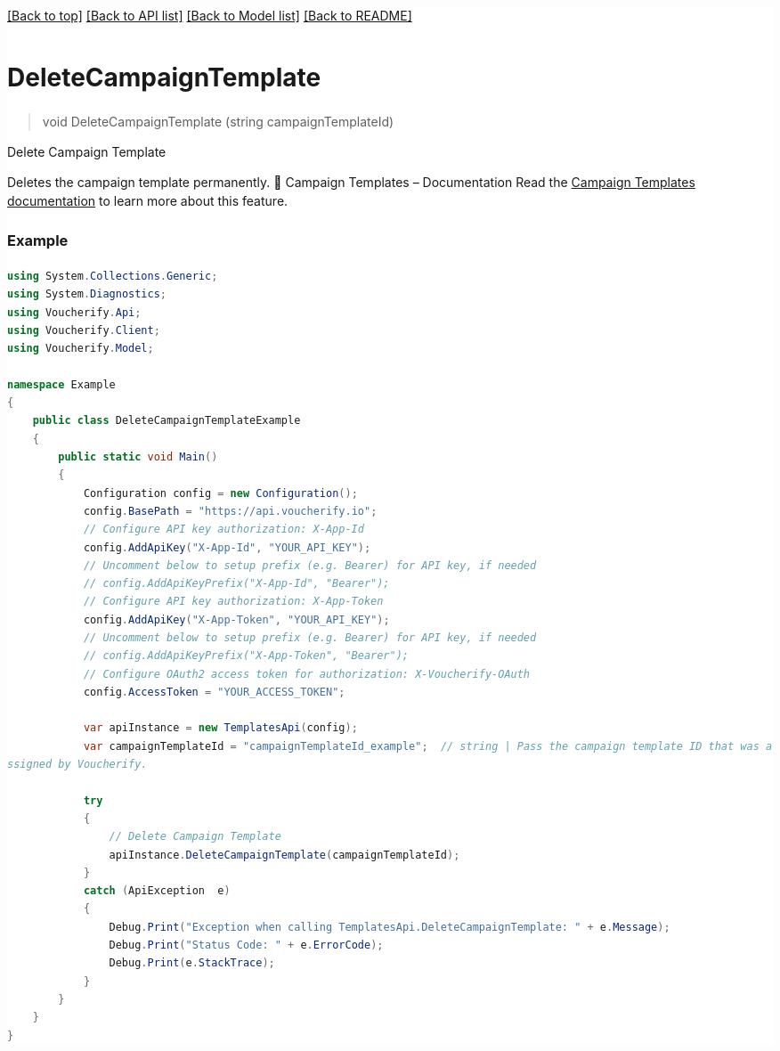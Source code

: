 [[Back to top]](#) [[Back to API list]](../../README.md#documentation-for-api-endpoints) [[Back to Model list]](../../README.md#documentation-for-models) [[Back to README]](../../README.md)

<a id="deletecampaigntemplate"></a>
# **DeleteCampaignTemplate**
> void DeleteCampaignTemplate (string campaignTemplateId)

Delete Campaign Template

Deletes the campaign template permanently.  📘 Campaign Templates – Documentation Read the [Campaign Templates documentation](https://support.voucherify.io/article/620-campaign-templates) to learn more about this feature.

### Example
```csharp
using System.Collections.Generic;
using System.Diagnostics;
using Voucherify.Api;
using Voucherify.Client;
using Voucherify.Model;

namespace Example
{
    public class DeleteCampaignTemplateExample
    {
        public static void Main()
        {
            Configuration config = new Configuration();
            config.BasePath = "https://api.voucherify.io";
            // Configure API key authorization: X-App-Id
            config.AddApiKey("X-App-Id", "YOUR_API_KEY");
            // Uncomment below to setup prefix (e.g. Bearer) for API key, if needed
            // config.AddApiKeyPrefix("X-App-Id", "Bearer");
            // Configure API key authorization: X-App-Token
            config.AddApiKey("X-App-Token", "YOUR_API_KEY");
            // Uncomment below to setup prefix (e.g. Bearer) for API key, if needed
            // config.AddApiKeyPrefix("X-App-Token", "Bearer");
            // Configure OAuth2 access token for authorization: X-Voucherify-OAuth
            config.AccessToken = "YOUR_ACCESS_TOKEN";

            var apiInstance = new TemplatesApi(config);
            var campaignTemplateId = "campaignTemplateId_example";  // string | Pass the campaign template ID that was assigned by Voucherify.

            try
            {
                // Delete Campaign Template
                apiInstance.DeleteCampaignTemplate(campaignTemplateId);
            }
            catch (ApiException  e)
            {
                Debug.Print("Exception when calling TemplatesApi.DeleteCampaignTemplate: " + e.Message);
                Debug.Print("Status Code: " + e.ErrorCode);
                Debug.Print(e.StackTrace);
            }
        }
    }
}
```
